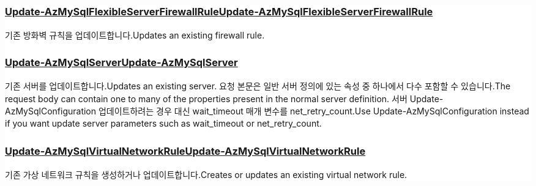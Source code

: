 ### [<span data-ttu-id="be05b-186">Update-AzMySqlFlexibleServerFirewallRule</span><span class="sxs-lookup"><span data-stu-id="be05b-186">Update-AzMySqlFlexibleServerFirewallRule</span></span>](Update-AzMySqlFlexibleServerFirewallRule.md)
<span data-ttu-id="be05b-187">기존 방화벽 규칙을 업데이트합니다.</span><span class="sxs-lookup"><span data-stu-id="be05b-187">Updates an existing firewall rule.</span></span>

### [<span data-ttu-id="be05b-188">Update-AzMySqlServer</span><span class="sxs-lookup"><span data-stu-id="be05b-188">Update-AzMySqlServer</span></span>](Update-AzMySqlServer.md)
<span data-ttu-id="be05b-189">기존 서버를 업데이트합니다.</span><span class="sxs-lookup"><span data-stu-id="be05b-189">Updates an existing server.</span></span>
<span data-ttu-id="be05b-190">요청 본문은 일반 서버 정의에 있는 속성 중 하나에서 다수 포함할 수 있습니다.</span><span class="sxs-lookup"><span data-stu-id="be05b-190">The request body can contain one to many of the properties present in the normal server definition.</span></span>
<span data-ttu-id="be05b-191">서버 Update-AzMySqlConfiguration 업데이트하려는 경우 대신 wait_timeout 매개 변수를 net_retry_count.</span><span class="sxs-lookup"><span data-stu-id="be05b-191">Use Update-AzMySqlConfiguration instead if you want update server parameters such as wait_timeout or net_retry_count.</span></span>

### [<span data-ttu-id="be05b-192">Update-AzMySqlVirtualNetworkRule</span><span class="sxs-lookup"><span data-stu-id="be05b-192">Update-AzMySqlVirtualNetworkRule</span></span>](Update-AzMySqlVirtualNetworkRule.md)
<span data-ttu-id="be05b-193">기존 가상 네트워크 규칙을 생성하거나 업데이트합니다.</span><span class="sxs-lookup"><span data-stu-id="be05b-193">Creates or updates an existing virtual network rule.</span></span>

